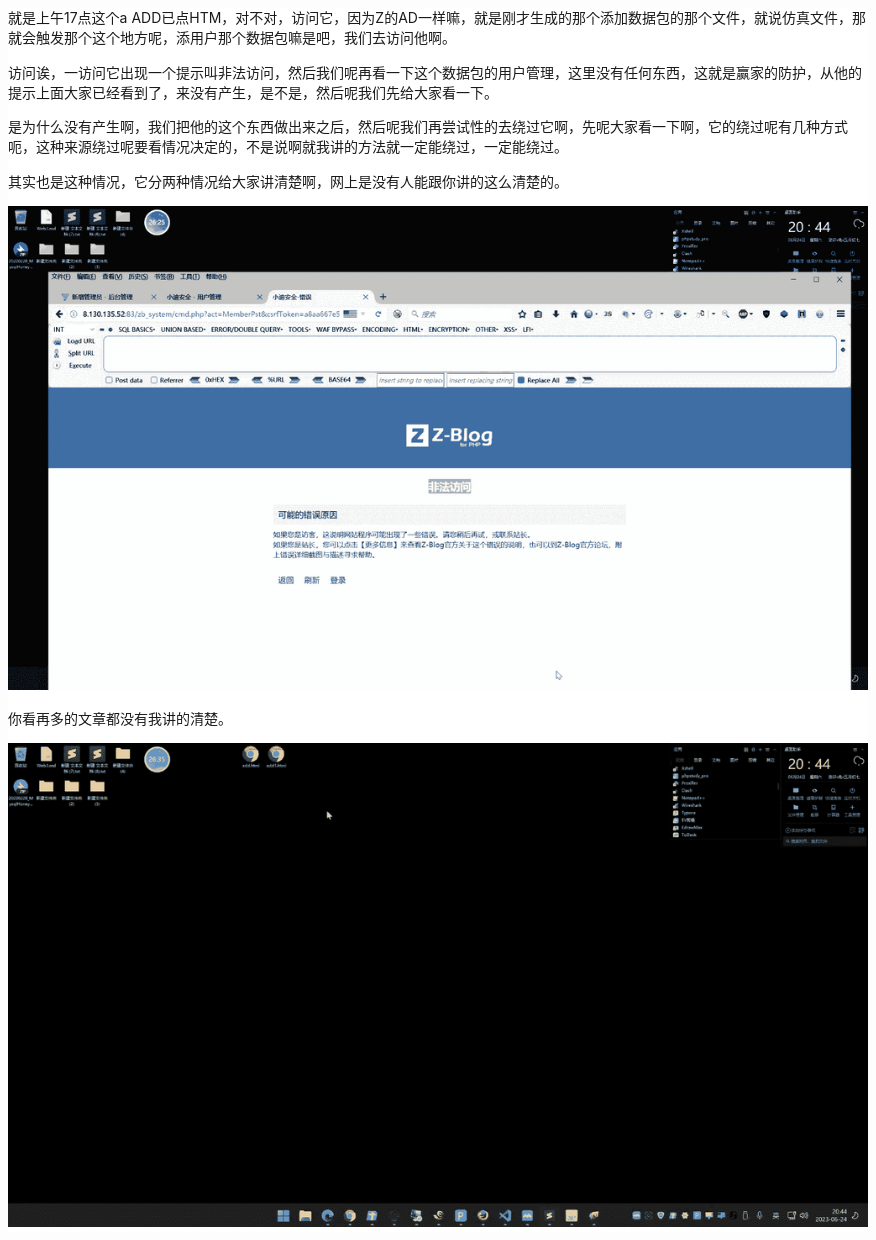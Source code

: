 就是上午17点这个a ADD已点HTM，对不对，访问它，因为Z的AD一样嘛，就是刚才生成的那个添加数据包的那个文件，就说仿真文件，那就会触发那个这个地方呢，添用户那个数据包嘛是吧，我们去访问他啊。

访问诶，一访问它出现一个提示叫非法访问，然后我们呢再看一下这个数据包的用户管理，这里没有任何东西，这就是赢家的防护，从他的提示上面大家已经看到了，来没有产生，是不是，然后呢我们先给大家看一下。

是为什么没有产生啊，我们把他的这个东西做出来之后，然后呢我们再尝试性的去绕过它啊，先呢大家看一下啊，它的绕过呢有几种方式呃，这种来源绕过呢要看情况决定的，不是说啊就我讲的方法就一定能绕过，一定能绕过。

其实也是这种情况，它分两种情况给大家讲清楚啊，网上是没有人能跟你讲的这么清楚的。

![](img/6d024bf2a8c382c9f13cbb6d870022d3_62.png)

你看再多的文章都没有我讲的清楚。

![](img/6d024bf2a8c382c9f13cbb6d870022d3_64.png)

